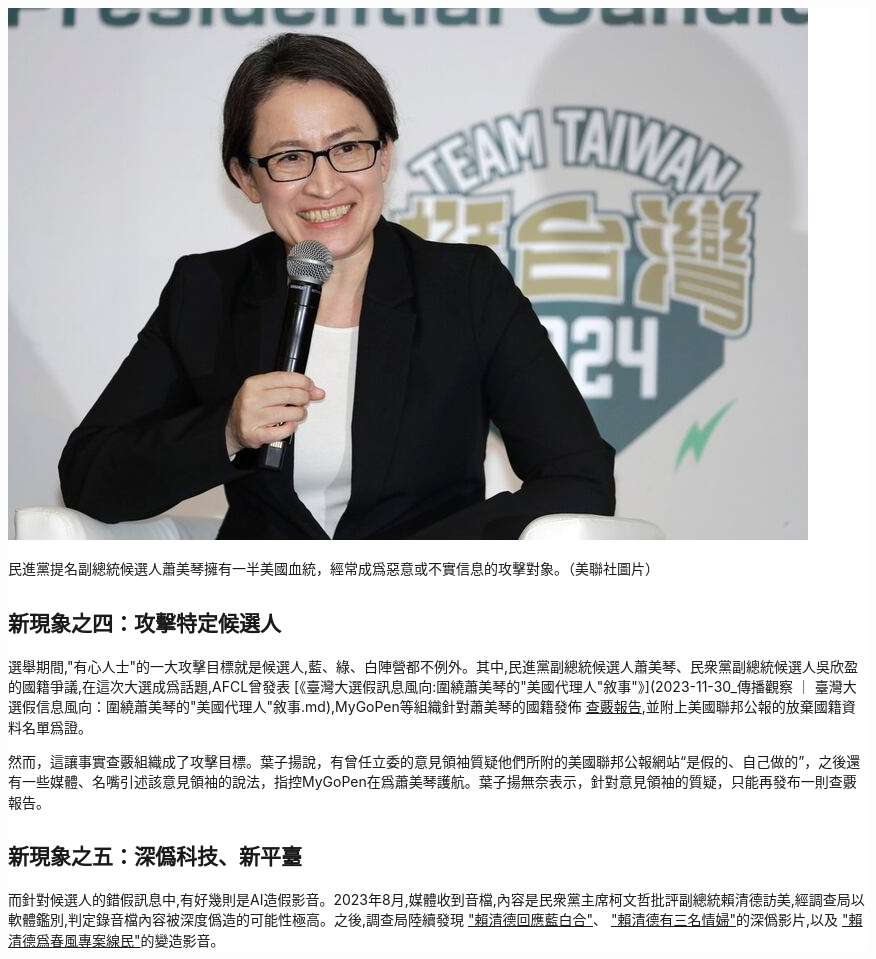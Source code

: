 ![民進黨提名副總統候選人蕭美琴擁有一半美國血統，經常成爲惡意或不實信息的攻擊對象。（美聯社圖片）](images/SXWGVKV3653YTBLO3QCKLYYFZE.jpg)

民進黨提名副總統候選人蕭美琴擁有一半美國血統，經常成爲惡意或不實信息的攻擊對象。（美聯社圖片）

## 新現象之四：攻擊特定候選人

選舉期間,"有心人士"的一大攻擊目標就是候選人,藍、綠、白陣營都不例外。其中,民進黨副總統候選人蕭美琴、民衆黨副總統候選人吳欣盈的國籍爭議,在這次大選成爲話題,AFCL曾發表 [《臺灣大選假訊息風向:圍繞蕭美琴的"美國代理人"敘事"》](2023-11-30_傳播觀察 ｜ 臺灣大選假信息風向：圍繞蕭美琴的"美國代理人"敘事.md),MyGoPen等組織針對蕭美琴的國籍發佈 [查覈報告](https://www.mygopen.com/2023/12/bi-khim.html),並附上美國聯邦公報的放棄國籍資料名單爲證。

然而，這讓事實查覈組織成了攻擊目標。葉子揚說，有曾任立委的意見領袖質疑他們所附的美國聯邦公報網站“是假的、自己做的”，之後還有一些媒體、名嘴引述該意見領袖的說法，指控MyGoPen在爲蕭美琴護航。葉子揚無奈表示，針對意見領袖的質疑，只能再發布一則查覈報告。

## 新現象之五：深僞科技、新平臺

而針對候選人的錯假訊息中,有好幾則是AI造假影音。2023年8月,媒體收到音檔,內容是民衆黨主席柯文哲批評副總統賴清德訪美,經調查局以軟體鑑別,判定錄音檔內容被深度僞造的可能性極高。之後,調查局陸續發現 ["賴清德回應藍白合"](https://www.mjib.gov.tw/news/Details/1/939)、 ["賴清德有三名情婦"](https://www.mjib.gov.tw/news/Details/1/953)的深僞影片,以及 ["賴清德爲春風專案線民"](https://www.mjib.gov.tw/news/Details/29/957)的變造影音。
